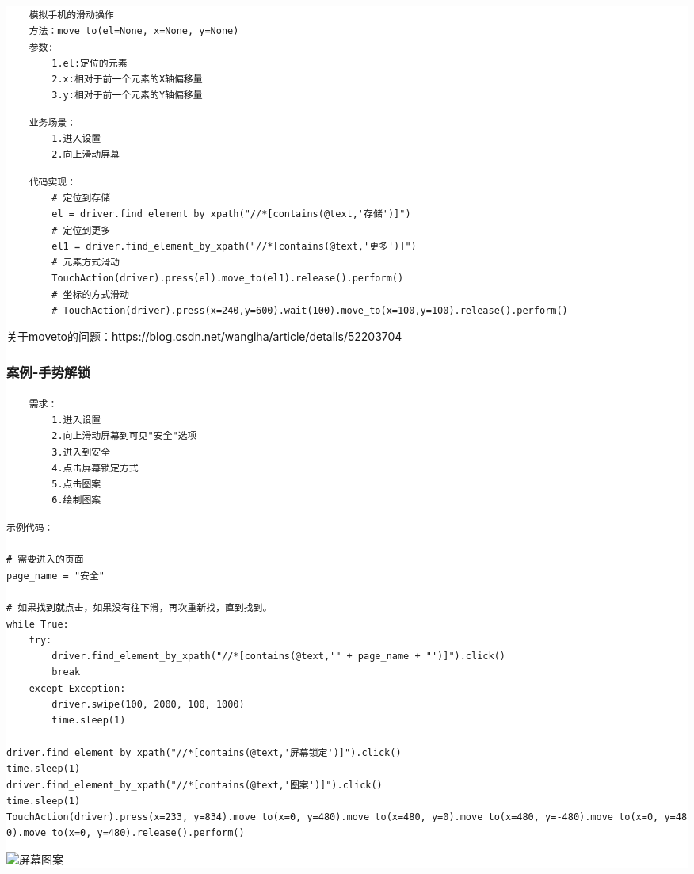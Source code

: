 ```
	模拟手机的滑动操作
	方法：move_to(el=None, x=None, y=None)
	参数:
		1.el:定位的元素
		2.x:相对于前一个元素的X轴偏移量
		3.y:相对于前一个元素的Y轴偏移量
```
```
	业务场景：
		1.进入设置
		2.向上滑动屏幕
```

```
	代码实现：
    	# 定位到存储
	    el = driver.find_element_by_xpath("//*[contains(@text,'存储')]")
	    # 定位到更多
	    el1 = driver.find_element_by_xpath("//*[contains(@text,'更多')]")
	    # 元素方式滑动
	    TouchAction(driver).press(el).move_to(el1).release().perform()
	    # 坐标的方式滑动
	    # TouchAction(driver).press(x=240,y=600).wait(100).move_to(x=100,y=100).release().perform()

```
关于moveto的问题：https://blog.csdn.net/wanglha/article/details/52203704

### 案例-手势解锁

```
	需求：
		1.进入设置
		2.向上滑动屏幕到可见"安全"选项
		3.进入到安全
		4.点击屏幕锁定方式
		5.点击图案
		6.绘制图案
```

```
示例代码：

# 需要进入的页面
page_name = "安全"

# 如果找到就点击，如果没有往下滑，再次重新找，直到找到。
while True:
    try:
        driver.find_element_by_xpath("//*[contains(@text,'" + page_name + "')]").click()
        break
    except Exception:
        driver.swipe(100, 2000, 100, 1000)
        time.sleep(1)

driver.find_element_by_xpath("//*[contains(@text,'屏幕锁定')]").click()
time.sleep(1)
driver.find_element_by_xpath("//*[contains(@text,'图案')]").click()
time.sleep(1)
TouchAction(driver).press(x=233, y=834).move_to(x=0, y=480).move_to(x=480, y=0).move_to(x=480, y=-480).move_to(x=0, y=480).move_to(x=0, y=480).release().perform()
```
![屏幕图案](./移动端测试_image/屏幕图案.gif)

